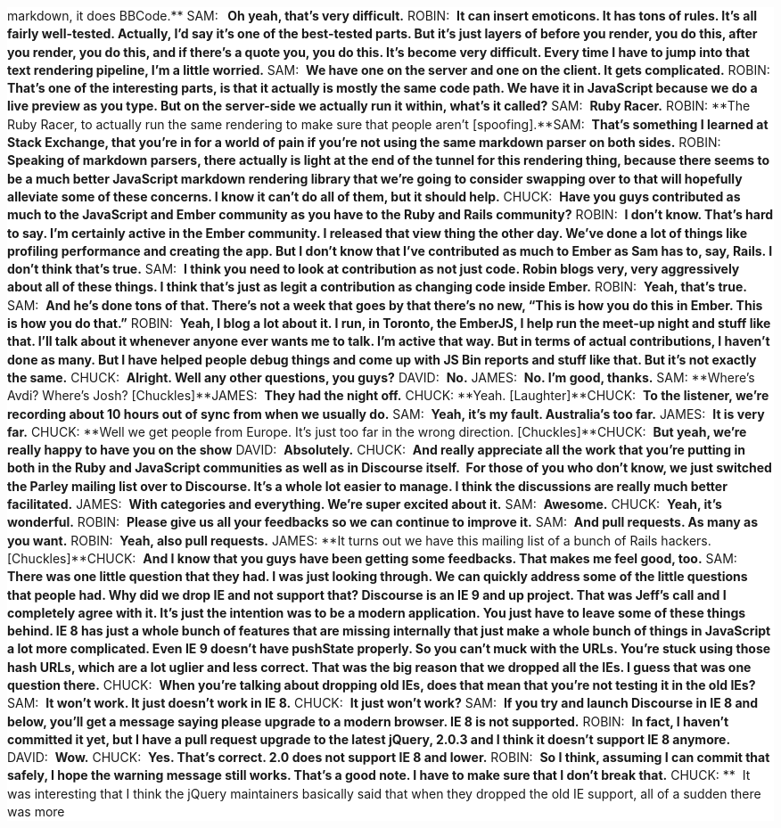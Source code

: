 markdown, it does BBCode.** SAM: **&nbsp; Oh yeah, that’s very difficult.** ROBIN:&nbsp; **It can insert emoticons. It has tons of rules. It’s all fairly well-tested. Actually, I’d say it’s one of the best-tested parts. But it’s just layers of before you render, you do this, after you render, you do this, and if there’s a quote you, you do this. It’s become very difficult. Every time I have to jump into that text rendering pipeline, I’m a little worried.** SAM:&nbsp; **We have one on the server and one on the client. It gets complicated.** ROBIN:&nbsp; **That’s one of the interesting parts, is that it actually is mostly the same code path. We have it in JavaScript because we do a live preview as you type. But on the server-side we actually run it within, what’s it called?** SAM:&nbsp; **Ruby Racer.** ROBIN:&nbsp;**The Ruby Racer, to actually run the same rendering to make sure that people aren’t [spoofing].**SAM:&nbsp; **That’s something I learned at Stack Exchange, that you’re in for a world of pain if you’re not using the same markdown parser on both sides.** ROBIN:&nbsp; **Speaking of markdown parsers, there actually is light at the end of the tunnel for this rendering thing, because there seems to be a much better JavaScript markdown rendering library that we’re going to consider swapping over to that will hopefully alleviate some of these concerns. I know it can’t do all of them, but it should help.** CHUCK:&nbsp; **Have you guys contributed as much to the JavaScript and Ember community as you have to the Ruby and Rails community?** ROBIN:&nbsp; **I don’t know. That’s hard to say. I’m certainly active in the Ember community. I released that view thing the other day. We’ve done a lot of things like profiling performance and creating the app. But I don’t know that I’ve contributed as much to Ember as Sam has to, say, Rails. I don’t think that’s true.** SAM:&nbsp; **I think you need to look at contribution as not just code. Robin blogs very, very aggressively about all of these things. I think that’s just as legit a contribution as changing code inside Ember.** ROBIN:&nbsp; **Yeah, that’s true.** SAM:&nbsp; **And he’s done tons of that. There’s not a week that goes by that there’s no new, “This is how you do this in Ember. This is how you do that.”** ROBIN:&nbsp; **Yeah, I blog a lot about it. I run, in Toronto, the EmberJS, I help run the meet-up night and stuff like that. I’ll talk about it whenever anyone ever wants me to talk. I’m active that way. But in terms of actual contributions, I haven’t done as many. But I have helped people debug things and come up with JS Bin reports and stuff like that. But it’s not exactly the same.** CHUCK:&nbsp; **Alright. Well any other questions, you guys?** DAVID:&nbsp; **No.** JAMES:&nbsp; **No. I’m good, thanks.** SAM:&nbsp;**Where’s Avdi? Where’s Josh? [Chuckles]**JAMES:&nbsp; **They had the night off.** CHUCK:&nbsp;**Yeah. [Laughter]**CHUCK:&nbsp; **To the listener, we’re recording about 10 hours out of sync from when we usually do.** SAM:&nbsp; **Yeah, it’s my fault. Australia’s too far.** JAMES:&nbsp; **It is very far.** CHUCK:&nbsp;**Well we get people from Europe. It’s just too far in the wrong direction. [Chuckles]**CHUCK:&nbsp; **But yeah, we’re really happy to have you on the show** DAVID:&nbsp; **Absolutely.** CHUCK:&nbsp; **And really appreciate all the work that you’re putting in both in the Ruby and JavaScript communities as well as in Discourse itself.&nbsp; For those of you who don’t know, we just switched the Parley mailing list over to Discourse. It’s a whole lot easier to manage. I think the discussions are really much better facilitated.** JAMES:&nbsp; **With categories and everything. We’re super excited about it.** SAM:&nbsp; **Awesome.** CHUCK:&nbsp; **Yeah, it’s wonderful.** ROBIN:&nbsp; **Please give us all your feedbacks so we can continue to improve it.** SAM:&nbsp; **And pull requests. As many as you want.** ROBIN:&nbsp; **Yeah, also pull requests.** JAMES:&nbsp;**It turns out we have this mailing list of a bunch of Rails hackers. [Chuckles]**CHUCK:&nbsp; **And I know that you guys have been getting some feedbacks. That makes me feel good, too.** SAM:&nbsp; **There was one little question that they had. I was just looking through. We can quickly address some of the little questions that people had. Why did we drop IE and not support that? Discourse is an IE 9 and up project. That was Jeff’s call and I completely agree with it. It’s just the intention was to be a modern application. You just have to leave some of these things behind. IE 8 has just a whole bunch of features that are missing internally that just make a whole bunch of things in JavaScript a lot more complicated. Even IE 9 doesn’t have pushState properly. So you can’t muck with the URLs. You’re stuck using those hash URLs, which are a lot uglier and less correct. That was the big reason that we dropped all the IEs. I guess that was one question there.** CHUCK:&nbsp; **When you’re talking about dropping old IEs, does that mean that you’re not testing it in the old IEs?** SAM:&nbsp; **It won’t work. It just doesn’t work in IE 8.** CHUCK:&nbsp; **It just won’t work?** SAM:&nbsp; **If you try and launch Discourse in IE 8 and below, you’ll get a message saying please upgrade to a modern browser. IE 8 is not supported.** ROBIN:&nbsp; **In fact, I haven’t committed it yet, but I have a pull request upgrade to the latest jQuery, 2.0.3 and I think it doesn’t support IE 8 anymore.** DAVID:&nbsp; **Wow.** CHUCK:&nbsp; **Yes. That’s correct. 2.0 does not support IE 8 and lower.** ROBIN:&nbsp; **So I think, assuming I can commit that safely, I hope the warning message still works. That’s a good note. I have to make sure that I don’t break that.** CHUCK: **&nbsp; It was interesting that I think the jQuery maintainers basically said that when they dropped the old IE support, all of a sudden there was more